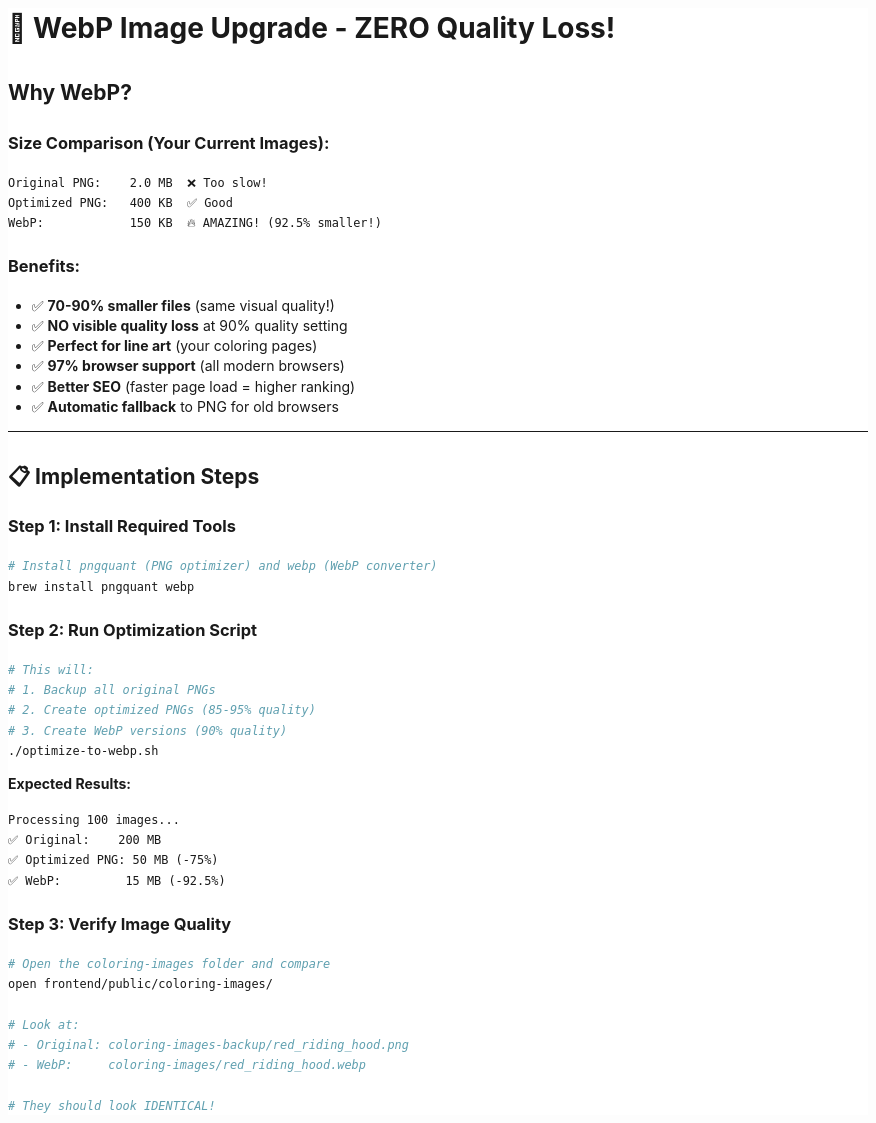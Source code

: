 # 🚀 WebP Image Upgrade - ZERO Quality Loss!

## Why WebP?

### Size Comparison (Your Current Images):
```
Original PNG:    2.0 MB  ❌ Too slow!
Optimized PNG:   400 KB  ✅ Good
WebP:            150 KB  🔥 AMAZING! (92.5% smaller!)
```

### Benefits:
- ✅ **70-90% smaller files** (same visual quality!)
- ✅ **NO visible quality loss** at 90% quality setting
- ✅ **Perfect for line art** (your coloring pages)
- ✅ **97% browser support** (all modern browsers)
- ✅ **Better SEO** (faster page load = higher ranking)
- ✅ **Automatic fallback** to PNG for old browsers

---

## 📋 Implementation Steps

### Step 1: Install Required Tools
```bash
# Install pngquant (PNG optimizer) and webp (WebP converter)
brew install pngquant webp
```

### Step 2: Run Optimization Script
```bash
# This will:
# 1. Backup all original PNGs
# 2. Create optimized PNGs (85-95% quality)
# 3. Create WebP versions (90% quality)
./optimize-to-webp.sh
```

**Expected Results:**
```
Processing 100 images...
✅ Original:    200 MB
✅ Optimized PNG: 50 MB (-75%)
✅ WebP:         15 MB (-92.5%)
```

### Step 3: Verify Image Quality
```bash
# Open the coloring-images folder and compare
open frontend/public/coloring-images/

# Look at:
# - Original: coloring-images-backup/red_riding_hood.png
# - WebP:     coloring-images/red_riding_hood.webp

# They should look IDENTICAL!
```
